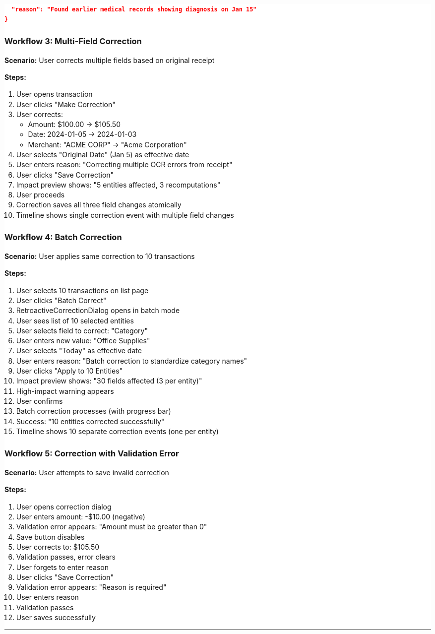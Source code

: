 ```json
  "reason": "Found earlier medical records showing diagnosis on Jan 15"
}
```

### Workflow 3: Multi-Field Correction

**Scenario:** User corrects multiple fields based on original receipt

**Steps:**
1. User opens transaction
2. User clicks "Make Correction"
3. User corrects:
   - Amount: $100.00 → $105.50
   - Date: 2024-01-05 → 2024-01-03
   - Merchant: "ACME CORP" → "Acme Corporation"
4. User selects "Original Date" (Jan 5) as effective date
5. User enters reason: "Correcting multiple OCR errors from receipt"
6. User clicks "Save Correction"
7. Impact preview shows: "5 entities affected, 3 recomputations"
8. User proceeds
9. Correction saves all three field changes atomically
10. Timeline shows single correction event with multiple field changes

### Workflow 4: Batch Correction

**Scenario:** User applies same correction to 10 transactions

**Steps:**
1. User selects 10 transactions on list page
2. User clicks "Batch Correct"
3. RetroactiveCorrectionDialog opens in batch mode
4. User sees list of 10 selected entities
5. User selects field to correct: "Category"
6. User enters new value: "Office Supplies"
7. User selects "Today" as effective date
8. User enters reason: "Batch correction to standardize category names"
9. User clicks "Apply to 10 Entities"
10. Impact preview shows: "30 fields affected (3 per entity)"
11. High-impact warning appears
12. User confirms
13. Batch correction processes (with progress bar)
14. Success: "10 entities corrected successfully"
15. Timeline shows 10 separate correction events (one per entity)

### Workflow 5: Correction with Validation Error

**Scenario:** User attempts to save invalid correction

**Steps:**
1. User opens correction dialog
2. User enters amount: -$10.00 (negative)
3. Validation error appears: "Amount must be greater than 0"
4. Save button disables
5. User corrects to: $105.50
6. Validation passes, error clears
7. User forgets to enter reason
8. User clicks "Save Correction"
9. Validation error appears: "Reason is required"
10. User enters reason
11. Validation passes
12. User saves successfully

---